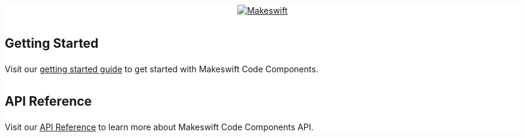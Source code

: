<p align="center">
  <a href="https://www.makeswift.com">
    <img width="100%" alt="Makeswift" src="https://user-images.githubusercontent.com/5677929/158899343-ca3fe00e-a3ef-4d6b-bae5-a279c5599d33.svg">
  </a>
</p>

## Getting Started

Visit our [getting started guide](https://docs.makeswift.com/developer/quickstart) to get started with Makeswift Code Components.

## API Reference

Visit our [API Reference](https://docs.makeswift.com/developer/reference/controls/checkbox) to learn more about Makeswift Code Components API.
